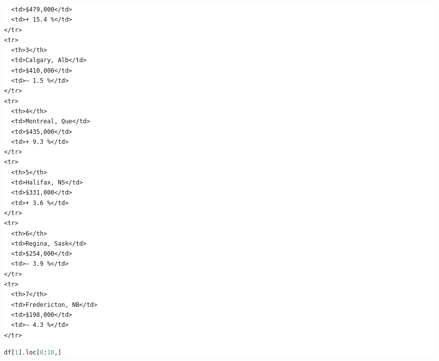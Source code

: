       <td>$479,000</td>
      <td>+ 15.4 %</td>
    </tr>
    <tr>
      <th>3</th>
      <td>Calgary, Alb</td>
      <td>$410,000</td>
      <td>– 1.5 %</td>
    </tr>
    <tr>
      <th>4</th>
      <td>Montreal, Que</td>
      <td>$435,000</td>
      <td>+ 9.3 %</td>
    </tr>
    <tr>
      <th>5</th>
      <td>Halifax, NS</td>
      <td>$331,000</td>
      <td>+ 3.6 %</td>
    </tr>
    <tr>
      <th>6</th>
      <td>Regina, Sask</td>
      <td>$254,000</td>
      <td>– 3.9 %</td>
    </tr>
    <tr>
      <th>7</th>
      <td>Fredericton, NB</td>
      <td>$198,000</td>
      <td>– 4.3 %</td>
    </tr>
  </tbody>
</table>
</div>




```python
df[1].loc[0:10,]
```




<div>
<style scoped>
    .dataframe tbody tr th:only-of-type {
        vertical-align: middle;
    }

    .dataframe tbody tr th {
        vertical-align: top;
    }
